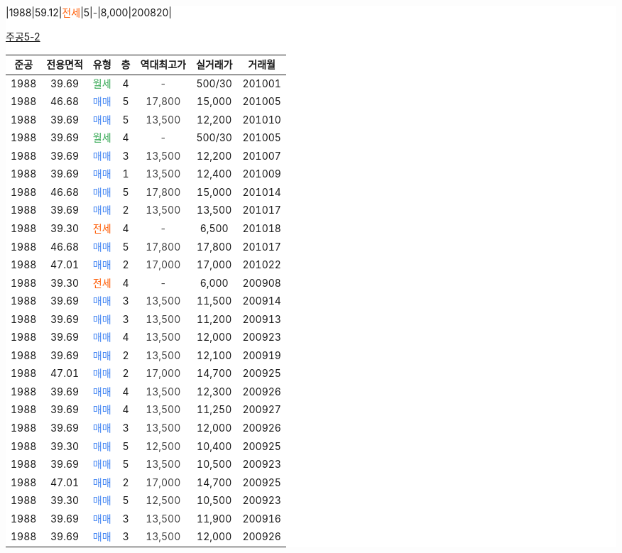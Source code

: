 |1988|59.12|<span style="color:#ff5a00">전세</span>|5|<span style="color:#444444">-</span>|8,000|200820|


<script async src="//pagead2.googlesyndication.com/pagead/js/adsbygoogle.js"></script>

<ins class="adsbygoogle"
     style="display:block"
     data-ad-client="ca-pub-2446590836940007"
     data-ad-slot="1659523306"
     data-ad-format="auto"
     data-full-width-responsive="true"></ins>
<script>
(adsbygoogle = window.adsbygoogle || []).push({});
</script>


[주공5-2](https://search.naver.com/search.naver?query=%EC%B6%A9%EC%B2%AD%EB%82%A8%EB%8F%84+%EC%B2%9C%EC%95%88%EC%8B%9C+%EC%84%9C%EB%B6%81%EA%B5%AC+%EC%84%B1%EC%A0%95%EB%8F%99+%EC%A3%BC%EA%B3%B55-2)

|준공|전용면적|유형|층|역대최고가|실거래가|거래월|
|:---:|:---:|:---:|:---:|:---:|:---:|:---:|
|1988|39.69|<span style="color:#34a853">월세</span>|4|<span style="color:#444444">-</span>|500/30|201001|
|1988|46.68|<span style="color:#4285f3">매매</span>|5|<span style="color:#444444">17,800</span>|15,000|201005|
|1988|39.69|<span style="color:#4285f3">매매</span>|5|<span style="color:#444444">13,500</span>|12,200|201010|
|1988|39.69|<span style="color:#34a853">월세</span>|4|<span style="color:#444444">-</span>|500/30|201005|
|1988|39.69|<span style="color:#4285f3">매매</span>|3|<span style="color:#444444">13,500</span>|12,200|201007|
|1988|39.69|<span style="color:#4285f3">매매</span>|1|<span style="color:#444444">13,500</span>|12,400|201009|
|1988|46.68|<span style="color:#4285f3">매매</span>|5|<span style="color:#444444">17,800</span>|15,000|201014|
|1988|39.69|<span style="color:#4285f3">매매</span>|2|<span style="color:#444444">13,500</span>|13,500|201017|
|1988|39.30|<span style="color:#ff5a00">전세</span>|4|<span style="color:#444444">-</span>|6,500|201018|
|1988|46.68|<span style="color:#4285f3">매매</span>|5|<span style="color:#444444">17,800</span>|17,800|201017|
|1988|47.01|<span style="color:#4285f3">매매</span>|2|<span style="color:#444444">17,000</span>|17,000|201022|
|1988|39.30|<span style="color:#ff5a00">전세</span>|4|<span style="color:#444444">-</span>|6,000|200908|
|1988|39.69|<span style="color:#4285f3">매매</span>|3|<span style="color:#444444">13,500</span>|11,500|200914|
|1988|39.69|<span style="color:#4285f3">매매</span>|3|<span style="color:#444444">13,500</span>|11,200|200913|
|1988|39.69|<span style="color:#4285f3">매매</span>|4|<span style="color:#444444">13,500</span>|12,000|200923|
|1988|39.69|<span style="color:#4285f3">매매</span>|2|<span style="color:#444444">13,500</span>|12,100|200919|
|1988|47.01|<span style="color:#4285f3">매매</span>|2|<span style="color:#444444">17,000</span>|14,700|200925|
|1988|39.69|<span style="color:#4285f3">매매</span>|4|<span style="color:#444444">13,500</span>|12,300|200926|
|1988|39.69|<span style="color:#4285f3">매매</span>|4|<span style="color:#444444">13,500</span>|11,250|200927|
|1988|39.69|<span style="color:#4285f3">매매</span>|3|<span style="color:#444444">13,500</span>|12,000|200926|
|1988|39.30|<span style="color:#4285f3">매매</span>|5|<span style="color:#444444">12,500</span>|10,400|200925|
|1988|39.69|<span style="color:#4285f3">매매</span>|5|<span style="color:#444444">13,500</span>|10,500|200923|
|1988|47.01|<span style="color:#4285f3">매매</span>|2|<span style="color:#444444">17,000</span>|14,700|200925|
|1988|39.30|<span style="color:#4285f3">매매</span>|5|<span style="color:#444444">12,500</span>|10,500|200923|
|1988|39.69|<span style="color:#4285f3">매매</span>|3|<span style="color:#444444">13,500</span>|11,900|200916|
|1988|39.69|<span style="color:#4285f3">매매</span>|3|<span style="color:#444444">13,500</span>|12,000|200926|